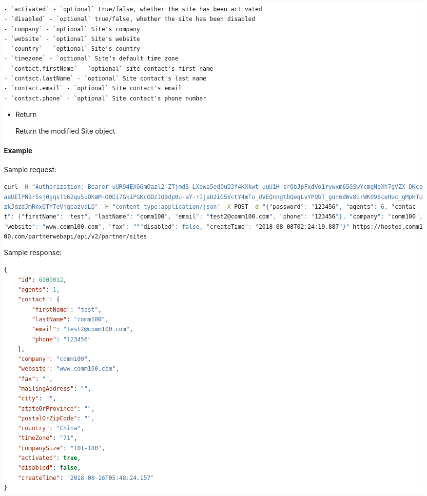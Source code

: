     - `activated` - `optional` true/false, whether the site has been activated
    - `disabled` - `optional` true/false, whether the site has been disabled
    - `company` - `optional` Site's company
    - `website` - `optional` Site's website
    - `country` - `optional` Site's country
    - `timezone` - `optional` Site's default time zone
    - `contact.firstName` - `optional` site contact's first name
    - `contact.lastName` - `optional` Site contact's last name
    - `contact.email` - `optional` Site contact's email
    - `contact.phone` - `optional` Site contact's phone number

- Return

  Return the modified Site object

#### Example

  Sample request:

```bash
curl -H "Authorization: Bearer uUR94EXGGmOazl2-ZTjmdS_LXowa5ed0uD3f4KXkwt-uuU1H-srQbJpFxdVo1rywxm65GSwYcmgNpXh7gVZX-DKcqaeUElPN9r5sj0gqsTb62qu5uOKmM-O0DI7GkiPGKcODzIO9dp0u-aY-rIjaU2iG5VctY4mTo_UVEQnngtbQeqLvYPQbT_gun6dWv8irWK098ceHuc_gMpHTUzkJdzdJmRnxQTYTeVjgeazvaLQ" -H "content-type:application/json" -X POST -d "{"password": "123456", "agents": 6, "contact": {"firstName": "test", "lastName": "comm100", "email": "test2@comm100.com", "phone": "123456"}, "company": "comm100", "website": "www.comm100.com", "fax": """disabled": false, "createTime": "2018-08-08T02:24:19.887"}" https://hosted.comm100.com/partnerwebapi/api/v2/partner/sites
```

  Sample response:

```json
{
    "id": 6000012,
    "agents": 1,
    "contact": {
        "firstName": "test",
        "lastName": "comm100",
        "email": "test2@comm100.com",
        "phone": "123456"
    },
    "company": "comm100",
    "website": "www.comm100.com",
    "fax": "",
    "mailingAddress": "",
    "city": "",
    "stateOrProvince": "",
    "postalOrZipCode": "",
    "country": "China",
    "timeZone": "71",
    "companySize": "101-180",
    "activated": true,
    "disabled": false,
    "createTime": "2018-08-16T05:48:24.157"
}
```
